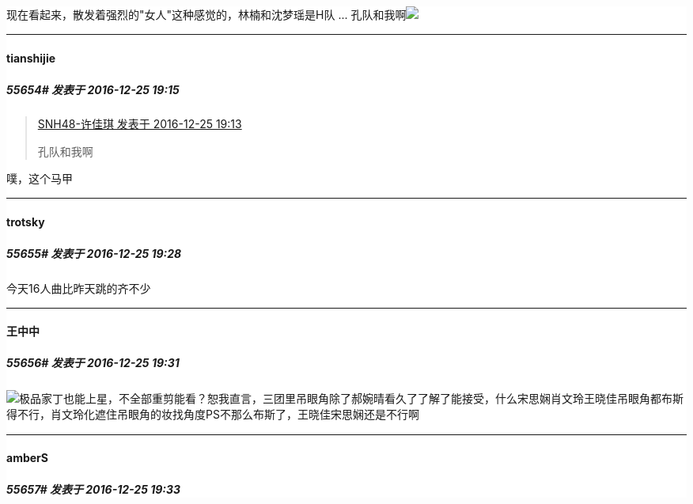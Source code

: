 现在看起来，散发着强烈的"女人"这种感觉的，林楠和沈梦瑶是H队 ...</blockquote>
孔队和我啊<img src="https://static.saraba1st.com/image/smiley/face/200.gif" referrerpolicy="no-referrer">







*****

####  tianshijie  
##### 55654#       发表于 2016-12-25 19:15



<blockquote><a href="httphttps://bbs.saraba1st.com/2b/forum.php?mod=redirect&amp;goto=findpost&amp;pid=34597161&amp;ptid=1105387" target="_blank">SNH48-许佳琪 发表于 2016-12-25 19:13</a>

孔队和我啊</blockquote>
噗，这个马甲







*****

####  trotsky  
##### 55655#       发表于 2016-12-25 19:28




今天16人曲比昨天跳的齐不少







*****

####  王中中  
##### 55656#       发表于 2016-12-25 19:31



<img src="https://static.saraba1st.com/image/smiley/face/141.gif" referrerpolicy="no-referrer">极品家丁也能上星，不全部重剪能看？恕我直言，三团里吊眼角除了郝婉晴看久了了解了能接受，什么宋思娴肖文玲王晓佳吊眼角都布斯得不行，肖文玲化遮住吊眼角的妆找角度PS不那么布斯了，王晓佳宋思娴还是不行啊 







*****

####  amberS  
##### 55657#       发表于 2016-12-25 19:33



